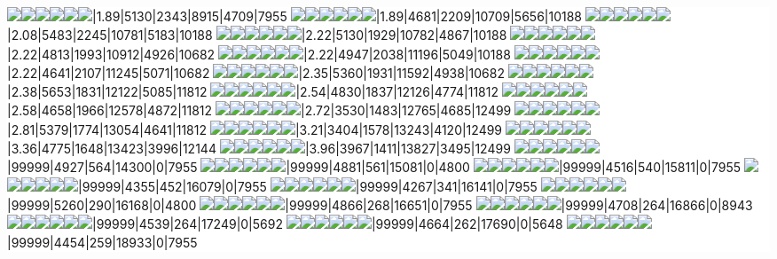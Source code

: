 ![](/item/3153.png)![](/item/3142.png)![](/item/3026.png)![](/item/3036.png)![](/item/3072.png)![](/item/6672.png)|1.89|5130|2343|8915|4709|7955
![](/item/6673.png)![](/item/3026.png)![](/item/3036.png)![](/item/3142.png)![](/item/6672.png)![](/item/3153.png)|1.89|4681|2209|10709|5656|10188
![](/item/6673.png)![](/item/3026.png)![](/item/3036.png)![](/item/3142.png)![](/item/3153.png)![](/item/6676.png)|2.08|5483|2245|10781|5183|10188
![](/item/6673.png)![](/item/3026.png)![](/item/3036.png)![](/item/3142.png)![](/item/6672.png)![](/item/3074.png)|2.22|5130|1929|10782|4867|10188
![](/item/6673.png)![](/item/3026.png)![](/item/3036.png)![](/item/3142.png)![](/item/6672.png)![](/item/6609.png)|2.22|4813|1993|10912|4926|10682
![](/item/6673.png)![](/item/3026.png)![](/item/3036.png)![](/item/3142.png)![](/item/3153.png)![](/item/3074.png)|2.22|4947|2038|11196|5049|10188
![](/item/6673.png)![](/item/3026.png)![](/item/3036.png)![](/item/3142.png)![](/item/3153.png)![](/item/6609.png)|2.22|4641|2107|11245|5071|10682
![](/item/6673.png)![](/item/3026.png)![](/item/3036.png)![](/item/3142.png)![](/item/3072.png)![](/item/6609.png)|2.35|5360|1931|11592|4938|10682
![](/item/6673.png)![](/item/3026.png)![](/item/3036.png)![](/item/3142.png)![](/item/6333.png)![](/item/6676.png)|2.38|5653|1831|12122|5085|11812
![](/item/6673.png)![](/item/3026.png)![](/item/3036.png)![](/item/3142.png)![](/item/6672.png)![](/item/6333.png)|2.54|4830|1837|12126|4774|11812
![](/item/6673.png)![](/item/3026.png)![](/item/3036.png)![](/item/3142.png)![](/item/3153.png)![](/item/6333.png)|2.58|4658|1966|12578|4872|11812
![](/item/6673.png)![](/item/3026.png)![](/item/6333.png)![](/item/3036.png)![](/item/3078.png)![](/item/6672.png)|2.72|3530|1483|12765|4685|12499
![](/item/6673.png)![](/item/3026.png)![](/item/3036.png)![](/item/3142.png)![](/item/3072.png)![](/item/6333.png)|2.81|5379|1774|13054|4641|11812
![](/item/3153.png)![](/item/3026.png)![](/item/6673.png)![](/item/6333.png)![](/item/3036.png)![](/item/3078.png)|3.21|3404|1578|13243|4120|12499
![](/item/6673.png)![](/item/3026.png)![](/item/3072.png)![](/item/6333.png)![](/item/3036.png)![](/item/6692.png)|3.36|4775|1648|13423|3996|12144
![](/item/6673.png)![](/item/3026.png)![](/item/6333.png)![](/item/3036.png)![](/item/3078.png)![](/item/3072.png)|3.96|3967|1411|13827|3495|12499
![](/item/3026.png)![](/item/3074.png)![](/item/3036.png)![](/item/3072.png)![](/item/6695.png)![](/item/6691.png)|99999|4927|564|14300|0|7955
![](/item/3153.png)![](/item/3072.png)![](/item/3036.png)![](/item/3074.png)![](/item/6691.png)![](/item/6695.png)|99999|4881|561|15081|0|4800
![](/item/3153.png)![](/item/3026.png)![](/item/3072.png)![](/item/6691.png)![](/item/3036.png)![](/item/6695.png)|99999|4516|540|15811|0|7955
![](/item/3153.png)![](/item/3026.png)![](/item/3072.png)![](/item/6691.png)![](/item/3036.png)![](/item/3095.png)|99999|4355|452|16079|0|7955
![](/item/3153.png)![](/item/3026.png)![](/item/3072.png)![](/item/6691.png)![](/item/3036.png)![](/item/3087.png)|99999|4267|341|16141|0|7955
![](/item/3153.png)![](/item/3072.png)![](/item/3036.png)![](/item/3074.png)![](/item/6691.png)![](/item/6676.png)|99999|5260|290|16168|0|4800
![](/item/3153.png)![](/item/3026.png)![](/item/3072.png)![](/item/6691.png)![](/item/3036.png)![](/item/6676.png)|99999|4866|268|16651|0|7955
![](/item/6673.png)![](/item/3026.png)![](/item/3072.png)![](/item/3036.png)![](/item/6691.png)![](/item/3074.png)|99999|4708|264|16866|0|8943
![](/item/3153.png)![](/item/3072.png)![](/item/3036.png)![](/item/3074.png)![](/item/6691.png)![](/item/6333.png)|99999|4539|264|17249|0|5692
![](/item/3153.png)![](/item/3072.png)![](/item/3036.png)![](/item/3074.png)![](/item/6691.png)![](/item/6673.png)|99999|4664|262|17690|0|5648
![](/item/3153.png)![](/item/3072.png)![](/item/3036.png)![](/item/3074.png)![](/item/6691.png)![](/item/3026.png)|99999|4454|259|18933|0|7955













